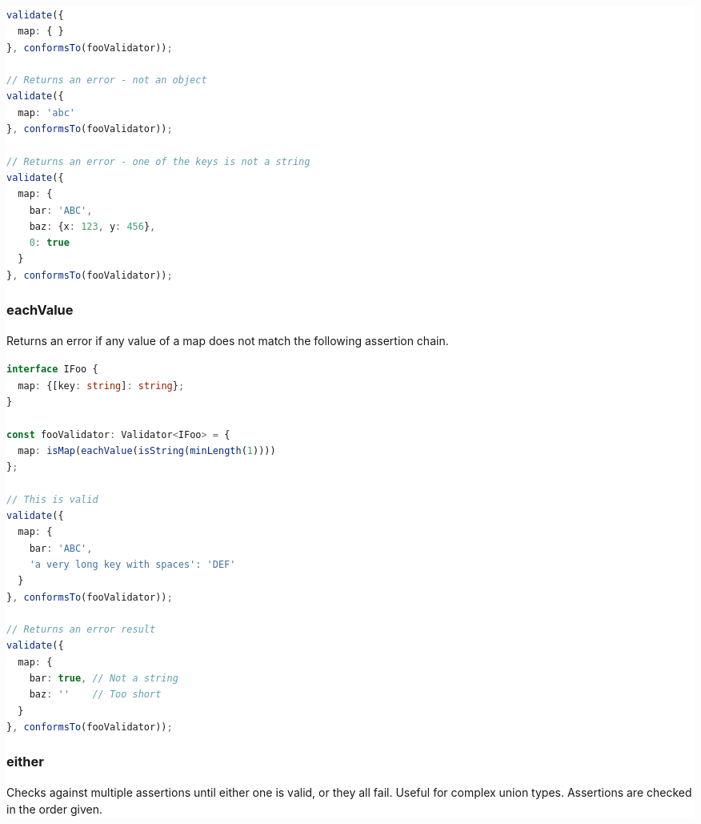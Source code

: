 ```ts
validate({
  map: { }
}, conformsTo(fooValidator));

// Returns an error - not an object
validate({
  map: 'abc'
}, conformsTo(fooValidator));

// Returns an error - one of the keys is not a string
validate({
  map: {
    bar: 'ABC',
    baz: {x: 123, y: 456},
    0: true
  }
}, conformsTo(fooValidator));
```

### eachValue ###
Returns an error if any value of a map does not match the following assertion chain.

```ts
interface IFoo {
  map: {[key: string]: string};
}

const fooValidator: Validator<IFoo> = {
  map: isMap(eachValue(isString(minLength(1))))
};

// This is valid
validate({
  map: {
    bar: 'ABC',
    'a very long key with spaces': 'DEF'
  }
}, conformsTo(fooValidator));

// Returns an error result
validate({
  map: {
    bar: true, // Not a string
    baz: ''    // Too short
  }
}, conformsTo(fooValidator));
```

### either ###
Checks against multiple assertions until either one is valid, or they all fail. Useful for complex union types. Assertions are checked in the order given.
